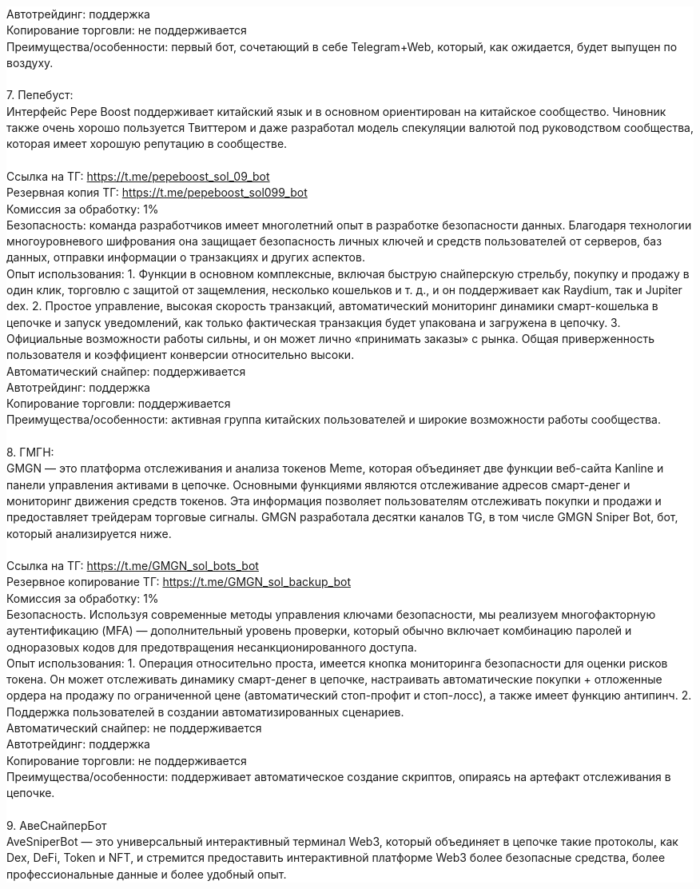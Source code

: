 Автотрейдинг: поддержка<br>
Копирование торговли: не поддерживается<br>
Преимущества/особенности: первый бот, сочетающий в себе Telegram+Web, который, 
как ожидается, будет выпущен по воздуху.<br>
<br>
7. Пепебуст:<br>
Интерфейс Pepe Boost поддерживает китайский язык и в основном ориентирован на 
китайское сообщество. Чиновник также очень хорошо пользуется Твиттером и даже 
разработал модель спекуляции валютой под руководством сообщества, которая имеет 
хорошую репутацию в сообществе.<br>
<br>
Ссылка на ТГ: https://t.me/pepeboost_sol_09_bot<br>
Резервная копия ТГ: https://t.me/pepeboost_sol099_bot<br>
Комиссия за обработку: 1%<br>
Безопасность: команда разработчиков имеет многолетний опыт в разработке 
безопасности данных. Благодаря технологии многоуровневого шифрования она 
защищает безопасность личных ключей и средств пользователей от серверов, баз 
данных, отправки информации о транзакциях и других аспектов.<br>
Опыт использования: 1. Функции в основном комплексные, включая быструю 
снайперскую стрельбу, покупку и продажу в один клик, торговлю с защитой от 
защемления, несколько кошельков и т. д., и он поддерживает как Raydium, так и 
Jupiter dex. 2. Простое управление, высокая скорость транзакций, автоматический 
мониторинг динамики смарт-кошелька в цепочке и запуск уведомлений, как только 
фактическая транзакция будет упакована и загружена в цепочку. 3. Официальные 
возможности работы сильны, и он может лично &laquo;принимать заказы&raquo; с рынка. Общая 
приверженность пользователя и коэффициент конверсии относительно высоки.<br>
Автоматический снайпер: поддерживается<br>
Автотрейдинг: поддержка<br>
Копирование торговли: поддерживается<br>
Преимущества/особенности: активная группа китайских пользователей и широкие 
возможности работы сообщества.<br>
<br>
8. ГМГН:<br>
GMGN — это платформа отслеживания и анализа токенов Meme, которая объединяет две 
функции веб-сайта Kanline и панели управления активами в цепочке. Основными 
функциями являются отслеживание адресов смарт-денег и мониторинг движения 
средств токенов. Эта информация позволяет пользователям отслеживать покупки и 
продажи и предоставляет трейдерам торговые сигналы. GMGN разработала десятки 
каналов TG, в том числе GMGN Sniper Bot, бот, который анализируется ниже.<br>
<br>
Ссылка на ТГ: https://t.me/GMGN_sol_bots_bot<br>
Резервное копирование ТГ: https://t.me/GMGN_sol_backup_bot<br>
Комиссия за обработку: 1%<br>
Безопасность. Используя современные методы управления ключами безопасности, мы 
реализуем многофакторную аутентификацию (MFA) — дополнительный уровень проверки, 
который обычно включает комбинацию паролей и одноразовых кодов для 
предотвращения несанкционированного доступа.<br>
Опыт использования: 1. Операция относительно проста, имеется кнопка мониторинга 
безопасности для оценки рисков токена. Он может отслеживать динамику смарт-денег 
в цепочке, настраивать автоматические покупки + отложенные ордера на продажу по 
ограниченной цене (автоматический стоп-профит и стоп-лосс), а также имеет 
функцию антипинч. 2. Поддержка пользователей в создании автоматизированных 
сценариев.<br>
Автоматический снайпер: не поддерживается<br>
Автотрейдинг: поддержка<br>
Копирование торговли: не поддерживается<br>
Преимущества/особенности: поддерживает автоматическое создание скриптов, 
опираясь на артефакт отслеживания в цепочке.<br>
<br>
9. АвеСнайперБот<br>
AveSniperBot — это универсальный интерактивный терминал Web3, который объединяет 
в цепочке такие протоколы, как Dex, DeFi, Token и NFT, и стремится предоставить 
интерактивной платформе Web3 более безопасные средства, более профессиональные 
данные и более удобный опыт.<br>